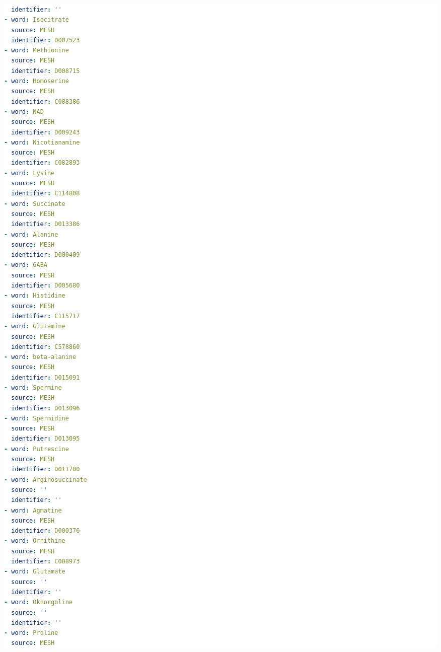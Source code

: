 ```yaml
  identifier: ''
- word: Isocitrate
  source: MESH
  identifier: D007523
- word: Methionine
  source: MESH
  identifier: D008715
- word: Homoserine
  source: MESH
  identifier: C088386
- word: NAD
  source: MESH
  identifier: D009243
- word: Nicotianamine
  source: MESH
  identifier: C082893
- word: Lysine
  source: MESH
  identifier: C114808
- word: Succinate
  source: MESH
  identifier: D013386
- word: Alanine
  source: MESH
  identifier: D000409
- word: GABA
  source: MESH
  identifier: D005680
- word: Histidine
  source: MESH
  identifier: C115717
- word: Glutamine
  source: MESH
  identifier: C578860
- word: beta-alanine
  source: MESH
  identifier: D015091
- word: Spermine
  source: MESH
  identifier: D013096
- word: Spermidine
  source: MESH
  identifier: D013095
- word: Putrescine
  source: MESH
  identifier: D011700
- word: Arginosuccinate
  source: ''
  identifier: ''
- word: Agmatine
  source: MESH
  identifier: D000376
- word: Ornithine
  source: MESH
  identifier: C008973
- word: Glutamate
  source: ''
  identifier: ''
- word: Okhorgoline
  source: ''
  identifier: ''
- word: Proline
  source: MESH
```